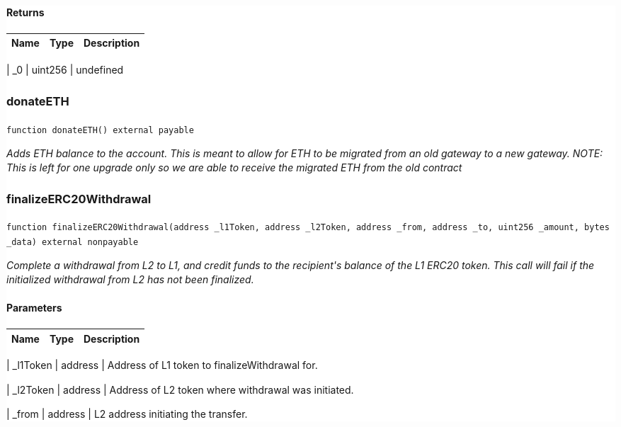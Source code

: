 



#### Returns

| Name | Type | Description |
|---|---|---|

| _0 | uint256 | undefined





### donateETH


```solidity
function donateETH() external payable

```




*Adds ETH balance to the account. This is meant to allow for ETH to be migrated from an old gateway to a new gateway. NOTE: This is left for one upgrade only so we are able to receive the migrated ETH from the old contract*






### finalizeERC20Withdrawal


```solidity
function finalizeERC20Withdrawal(address _l1Token, address _l2Token, address _from, address _to, uint256 _amount, bytes _data) external nonpayable

```




*Complete a withdrawal from L2 to L1, and credit funds to the recipient&#39;s balance of the L1 ERC20 token. This call will fail if the initialized withdrawal from L2 has not been finalized.*



#### Parameters

| Name | Type | Description |
|---|---|---|

| _l1Token | address | Address of L1 token to finalizeWithdrawal for.


| _l2Token | address | Address of L2 token where withdrawal was initiated.


| _from | address | L2 address initiating the transfer.
